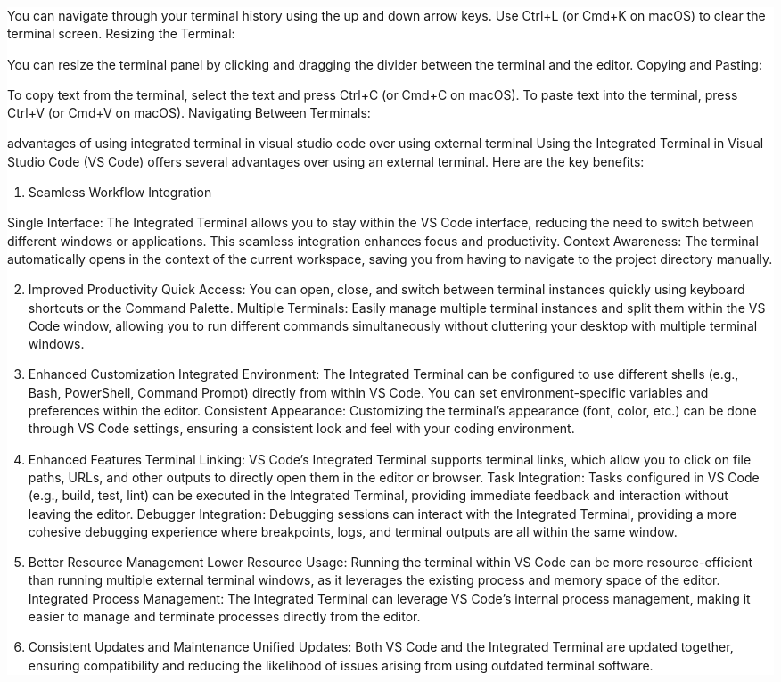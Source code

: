 You can navigate through your terminal history using the up and down arrow keys.
Use Ctrl+L (or Cmd+K on macOS) to clear the terminal screen.
Resizing the Terminal:

You can resize the terminal panel by clicking and dragging the divider between the terminal and the editor.
Copying and Pasting:

To copy text from the terminal, select the text and press Ctrl+C (or Cmd+C on macOS).
To paste text into the terminal, press Ctrl+V (or Cmd+V on macOS).
Navigating Between Terminals:

advantages of using integrated terminal in visual studio code over using external terminal
Using the Integrated Terminal in Visual Studio Code (VS Code) offers several advantages over using an external terminal. Here are the key benefits:

1. Seamless Workflow Integration

Single Interface: The Integrated Terminal allows you to stay within the VS Code interface, reducing the need to switch between different windows or applications. This seamless integration enhances focus and productivity.
Context Awareness: The terminal automatically opens in the context of the current workspace, saving you from having to navigate to the project directory manually.

2. Improved Productivity
Quick Access: You can open, close, and switch between terminal instances quickly using keyboard shortcuts or the Command Palette.
Multiple Terminals: Easily manage multiple terminal instances and split them within the VS Code window, allowing you to run different commands simultaneously without cluttering your desktop with multiple terminal windows.

3. Enhanced Customization
Integrated Environment: The Integrated Terminal can be configured to use different shells (e.g., Bash, PowerShell, Command Prompt) directly from within VS Code. You can set environment-specific variables and preferences within the editor.
Consistent Appearance: Customizing the terminal’s appearance (font, color, etc.) can be done through VS Code settings, ensuring a consistent look and feel with your coding environment.

4. Enhanced Features
Terminal Linking: VS Code’s Integrated Terminal supports terminal links, which allow you to click on file paths, URLs, and other outputs to directly open them in the editor or browser.
Task Integration: Tasks configured in VS Code (e.g., build, test, lint) can be executed in the Integrated Terminal, providing immediate feedback and interaction without leaving the editor.
Debugger Integration: Debugging sessions can interact with the Integrated Terminal, providing a more cohesive debugging experience where breakpoints, logs, and terminal outputs are all within the same window.

5. Better Resource Management
Lower Resource Usage: Running the terminal within VS Code can be more resource-efficient than running multiple external terminal windows, as it leverages the existing process and memory space of the editor.
Integrated Process Management: The Integrated Terminal can leverage VS Code’s internal process management, making it easier to manage and terminate processes directly from the editor.

6. Consistent Updates and Maintenance
Unified Updates: Both VS Code and the Integrated Terminal are updated together, ensuring compatibility and reducing the likelihood of issues arising from using outdated terminal software.
